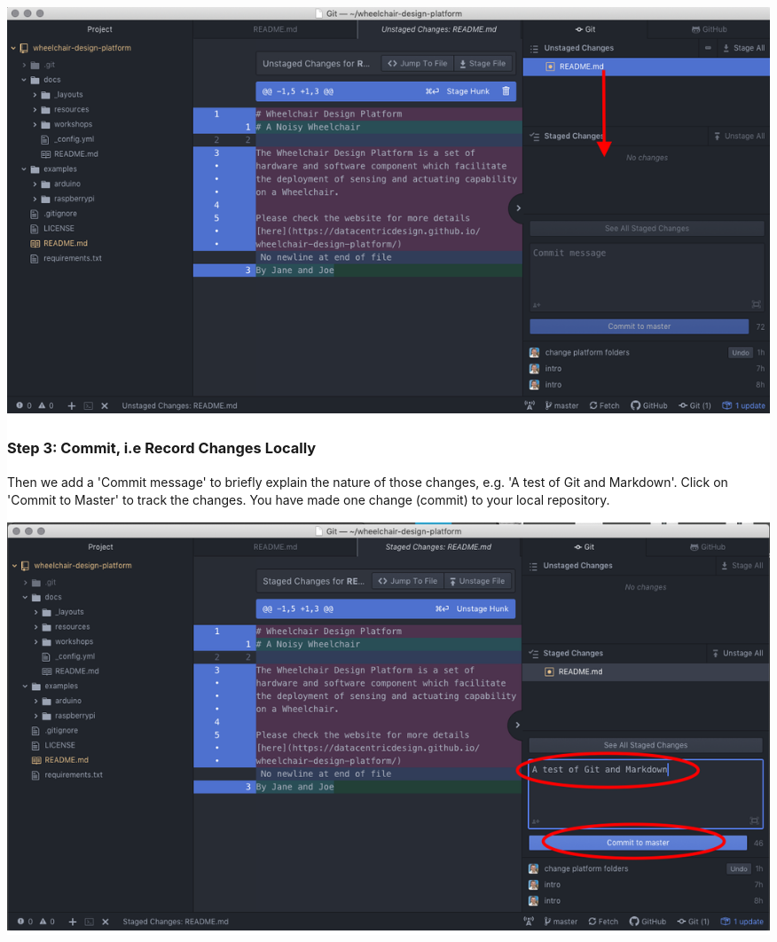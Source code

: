 ![Flowchart Push Button](images/git_stage.png)

### Step 3: Commit, i.e Record Changes Locally

Then we add a 'Commit message' to briefly explain the nature of those changes,
e.g. 'A test of Git and Markdown'. Click on 'Commit to Master' to track the changes.
You have made one change (commit) to your local repository.

![Flowchart Push Button](images/git_commit.png)
